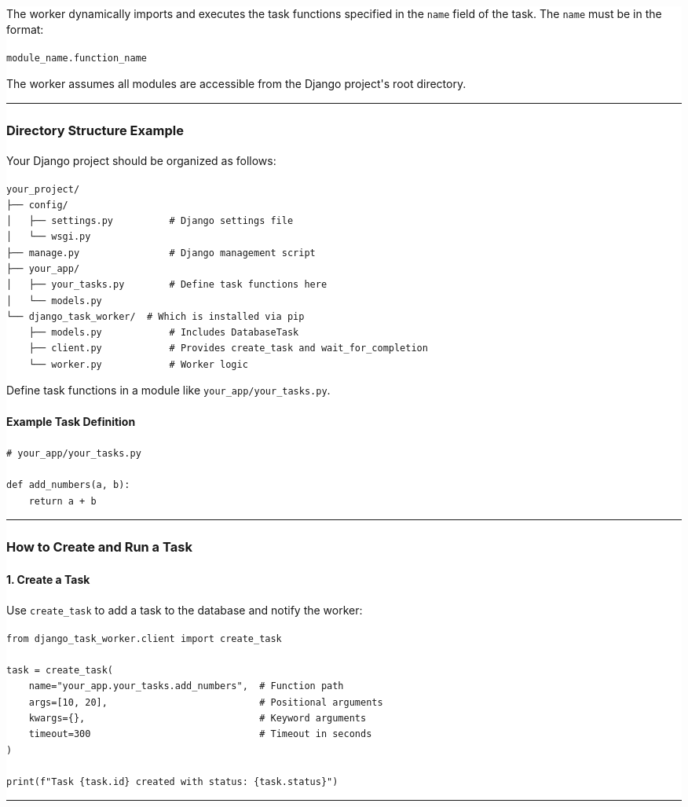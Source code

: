 The worker dynamically imports and executes the task functions specified in the `name` field of the task. The `name` must be in the format:

```
module_name.function_name
```

The worker assumes all modules are accessible from the Django project's root directory.

---

### **Directory Structure Example**

Your Django project should be organized as follows:

```
your_project/
├── config/
│   ├── settings.py          # Django settings file
│   └── wsgi.py
├── manage.py                # Django management script
├── your_app/
│   ├── your_tasks.py        # Define task functions here
│   └── models.py
└── django_task_worker/  # Which is installed via pip
    ├── models.py            # Includes DatabaseTask
    ├── client.py            # Provides create_task and wait_for_completion
    └── worker.py            # Worker logic
```

Define task functions in a module like `your_app/your_tasks.py`.

#### **Example Task Definition**
```
# your_app/your_tasks.py

def add_numbers(a, b):
    return a + b
```

---

### **How to Create and Run a Task**

#### **1. Create a Task**

Use `create_task` to add a task to the database and notify the worker:

```
from django_task_worker.client import create_task

task = create_task(
    name="your_app.your_tasks.add_numbers",  # Function path
    args=[10, 20],                           # Positional arguments
    kwargs={},                               # Keyword arguments
    timeout=300                              # Timeout in seconds
)

print(f"Task {task.id} created with status: {task.status}")
```

---